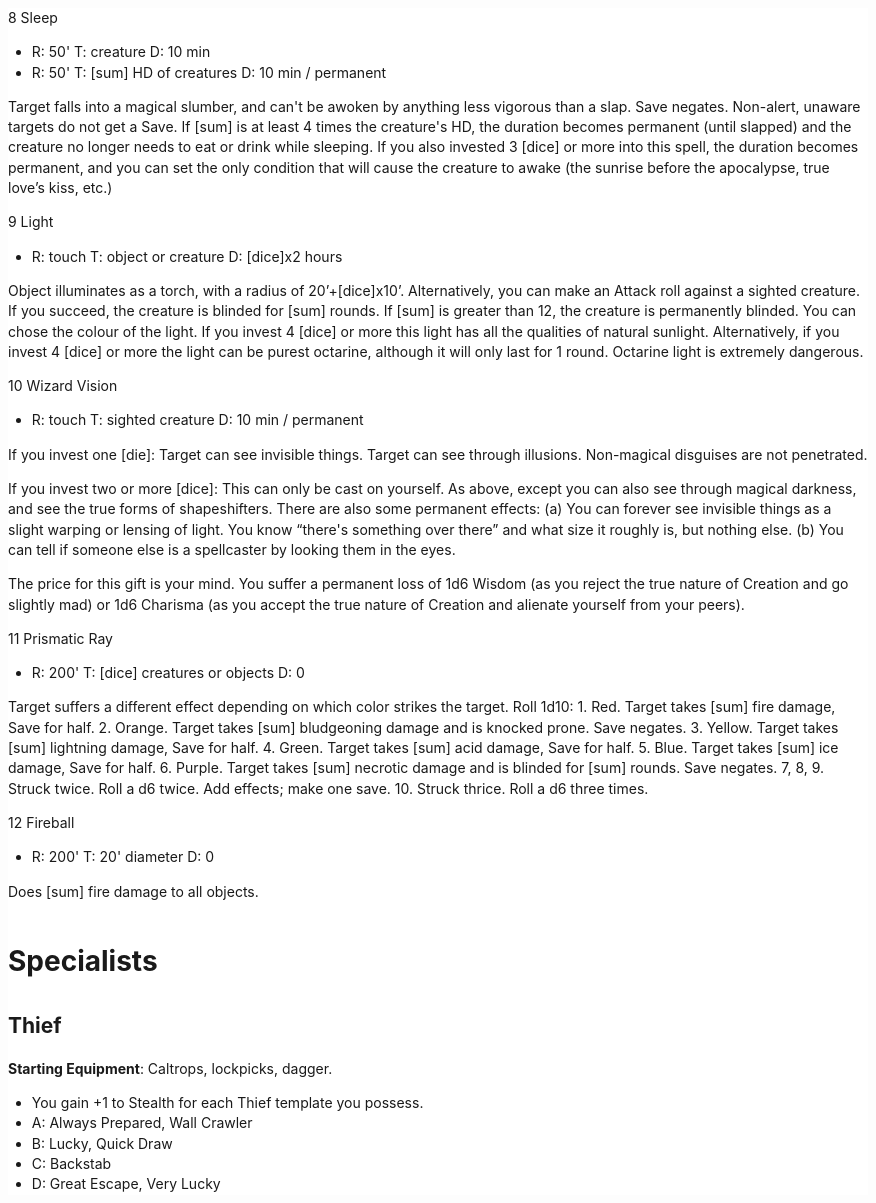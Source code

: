 8 Sleep
- R: 50' T: creature D: 10 min
- R: 50' T: [sum] HD of creatures D: 10 min / permanent

Target falls into a magical slumber, and can't be awoken by anything less vigorous than a slap. Save negates. Non-alert, unaware targets do not get a Save. If [sum] is at least 4 times the creature's HD, the duration becomes permanent (until slapped) and the creature no longer needs to eat or drink while sleeping. If you also invested 3 [dice] or more into this spell, the duration becomes permanent, and you can set the only condition that will cause the creature to awake (the sunrise before the apocalypse, true love’s kiss, etc.)

9 Light
- R: touch T: object or creature D: [dice]x2 hours

Object illuminates as a torch, with a radius of 20’+[dice]x10’. Alternatively, you can make an Attack roll against a sighted creature. If you succeed, the creature is blinded for [sum] rounds. If [sum] is greater than 12, the creature is permanently blinded. You can chose the colour of the light. If you invest 4 [dice] or more this light has all the qualities of natural sunlight. Alternatively, if you invest 4 [dice] or more the light can be purest octarine, although it will only last for 1 round. Octarine light is extremely dangerous.

10 Wizard Vision
- R: touch T: sighted creature D: 10 min / permanent

If you invest one [die]: Target can see invisible things. Target can see through illusions. Non-magical disguises are not penetrated.

If you invest two or more [dice]: This can only be cast on yourself. As above, except you can also see through magical darkness, and see the true forms of shapeshifters. There are also some permanent effects: (a) You can forever see invisible things as a slight warping or lensing of light. You know “there's something over there” and what size it roughly is, but nothing else. (b) You can tell if someone else is a spellcaster by looking them in the eyes.

The price for this gift is your mind. You suffer a permanent loss of 1d6 Wisdom (as you reject the true nature of Creation and go slightly mad) or 1d6 Charisma (as you accept the true nature of Creation and alienate yourself from your peers).

11 Prismatic Ray
- R: 200' T: [dice] creatures or objects D: 0

Target suffers a different effect depending on which color strikes the target. Roll 1d10: 1. Red. Target takes [sum] fire damage, Save for half. 2. Orange. Target takes [sum] bludgeoning damage and is knocked prone. Save negates. 3. Yellow. Target takes [sum] lightning damage, Save for half. 4. Green. Target takes [sum] acid damage, Save for half. 5. Blue. Target takes [sum] ice damage, Save for half. 6. Purple. Target takes [sum] necrotic damage and is blinded for [sum] rounds. Save negates. 7, 8, 9. Struck twice. Roll a d6 twice. Add effects; make one save. 10. Struck thrice. Roll a d6 three times.

12 Fireball
- R: 200' T: 20' diameter D: 0

Does [sum] fire damage to all objects.

# Specialists
## Thief
**Starting Equipment**: Caltrops, lockpicks, dagger.
- You gain +1 to Stealth for each Thief template you possess.
- A: Always Prepared, Wall Crawler
- B: Lucky, Quick Draw
- C: Backstab
- D: Great Escape, Very Lucky
